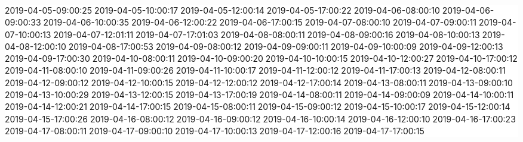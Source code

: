 2019-04-05-09:00:25
2019-04-05-10:00:17
2019-04-05-12:00:14
2019-04-05-17:00:22
2019-04-06-08:00:10
2019-04-06-09:00:33
2019-04-06-10:00:35
2019-04-06-12:00:22
2019-04-06-17:00:15
2019-04-07-08:00:10
2019-04-07-09:00:11
2019-04-07-10:00:13
2019-04-07-12:01:11
2019-04-07-17:01:03
2019-04-08-08:00:11
2019-04-08-09:00:16
2019-04-08-10:00:13
2019-04-08-12:00:10
2019-04-08-17:00:53
2019-04-09-08:00:12
2019-04-09-09:00:11
2019-04-09-10:00:09
2019-04-09-12:00:13
2019-04-09-17:00:30
2019-04-10-08:00:11
2019-04-10-09:00:20
2019-04-10-10:00:15
2019-04-10-12:00:27
2019-04-10-17:00:12
2019-04-11-08:00:10
2019-04-11-09:00:26
2019-04-11-10:00:17
2019-04-11-12:00:12
2019-04-11-17:00:13
2019-04-12-08:00:11
2019-04-12-09:00:12
2019-04-12-10:00:15
2019-04-12-12:00:12
2019-04-12-17:00:14
2019-04-13-08:00:11
2019-04-13-09:00:10
2019-04-13-10:00:29
2019-04-13-12:00:15
2019-04-13-17:00:19
2019-04-14-08:00:11
2019-04-14-09:00:09
2019-04-14-10:00:11
2019-04-14-12:00:21
2019-04-14-17:00:15
2019-04-15-08:00:11
2019-04-15-09:00:12
2019-04-15-10:00:17
2019-04-15-12:00:14
2019-04-15-17:00:26
2019-04-16-08:00:12
2019-04-16-09:00:12
2019-04-16-10:00:14
2019-04-16-12:00:10
2019-04-16-17:00:23
2019-04-17-08:00:11
2019-04-17-09:00:10
2019-04-17-10:00:13
2019-04-17-12:00:16
2019-04-17-17:00:15